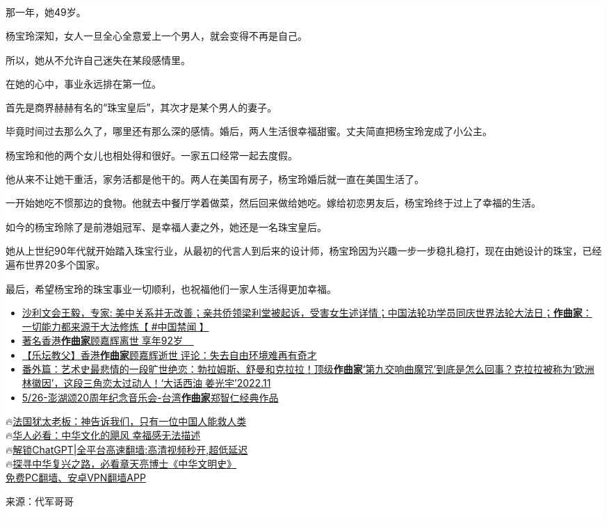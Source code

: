 <p>那一年，她49岁。</p> <p>杨宝玲深知，女人一旦全心全意爱上一个男人，就会变得不再是自己。</p> <p>所以，她从不允许自己迷失在某段感情里。</p> <p>在她的心中，事业永远排在第一位。</p> <p>首先是商界赫赫有名的“珠宝皇后”，其次才是某个男人的妻子。</p> <p>毕竟时间过去那么久了，哪里还有那么深的感情。婚后，两人生活很幸福甜蜜。丈夫简直把杨宝玲宠成了小公主。</p> <p>杨宝玲和他的两个女儿也相处得和很好。一家五口经常一起去度假。</p> <p>他从来不让她干重活，家务活都是他干的。两人在美国有房子，杨宝玲婚后就一直在美国生活了。</p> <p>一开始她吃不惯那边的食物。他就去中餐厅学着做菜，然后回来做给她吃。嫁给初恋男友后，杨宝玲终于过上了幸福的生活。</p> <p>如今的杨宝玲除了是前港姐冠军、是幸福人妻之外，她还是一名珠宝皇后。</p> <p>她从上世纪90年代就开始踏入珠宝行业，从最初的代言人到后来的设计师，杨宝玲因为兴趣一步一步稳扎稳打，现在由她设计的珠宝，已经遍布世界20多个国家。</p>  <p>最后，希望杨宝玲的珠宝事业一切顺利，也祝福他们一家人生活得更加幸福。</p> <ul class='op-related-articles' title='相关阅读'> <li><a href='https://www.bannedbook.org/bnews/bannedvideo/20230513/1883572.html' target='_blank'>沙利文会王毅，专家: 美中关系并无改善；亲共侨领梁利堂被起诉，受害女生述详情；中国法轮功学员同庆世界法轮大法日；<b>作曲家</b>： 一切能力都来源于大法修炼【 #中国禁闻 】</a></li> <li><a href='https://www.bannedbook.org/bnews/cnnews/hknews/20230104/1832152.html' target='_blank'>著名香港<b>作曲家</b>顾嘉辉离世 享年92岁    </a></li> <li><a href='https://www.bannedbook.org/bnews/headline/20230104/1832126.html' target='_blank'>【乐坛教父】香港<b>作曲家</b>顾嘉辉逝世 评论：失去自由环境难再有奇才</a></li> <li><a href='https://www.bannedbook.org/bnews/sohnews/20221119/1813682.html' target='_blank'>番外篇：艺术史最悲情的一段旷世绝恋：勃拉姆斯、舒曼和克拉拉！顶级<b>作曲家</b>‘第九交响曲魔咒’到底是怎么回事？克拉拉被称为‘欧洲林徽因’，这段三角恋太过动人！‘大话西油 姜光宇’2022.11</a></li> <li><a href='https://www.bannedbook.org/bnews/taiwannews/20220401/1713187.html' target='_blank'>5/26-澎湖颂20周年纪念音乐会-台湾<b>作曲家</b>郑智仁经典作品</a></li> </ul> <p class="texttj"> 🔥<a href="https://www.bannedbook.org/bnews/ssgc/20230219/1850782.html" target="_blank">法国犹太老板：神告诉我们，只有一位中国人能救人类</a><br/> 🔥<a href="https://www.bannedbook.org/bnews/comments/20220220/1694796.html" target="_blank">华人必看：中华文化的飓风 幸福感无法描述</a><br/> 🔥<a href="https://github.com/bannedbook/fanqiang/wiki/V2ray%E6%9C%BA%E5%9C%BA" target="_blank">解锁ChatGPT|全平台高速翻墙:高清视频秒开,超低延迟</a><br/> 🔥<a href="https://www.bannedbook.org/bnews/comments/20220808/1768773.html" target="_blank">探寻中华复兴之路，必看章天亮博士《中华文明史》</a><br/> <a href="https://github.com/bannedbook/fanqiang/wiki/%E7%A6%81%E9%97%BB%E7%BD%91%E5%AE%89%E5%8D%93%E7%BF%BB%E5%A2%99%E6%96%B0%E9%97%BBAPP" target="_blank">免费PC翻墙、安卓VPN翻墙APP</a><br/> </p><p class="src-info">来源：代军哥哥 </p><a name='sharetosocial'></a> <div style="margin-bottom:5px;padding-bottom:5px;clear:both"> <div id="archive-pix-1" class="banner-ads">  <div id="27602x728x90x621x_ADSLOT1" clicktrack="%%CLICK_URL_ESC%%"></div>   </div> <div id="archive-pix-2" class="banner-ads">  <div id="27556x300x250x621x_ADSLOT1" clicktrack="%%CLICK_URL_ESC%%" style="margin:0 auto;text-align:center"></div>   </div> </div>  <div id="archive-pix-1" class="banner-ads">  <div id="27603x728x90x621x_ADSLOT1" clicktrack="%%CLICK_URL_ESC%%"></div>   </div> </div> 